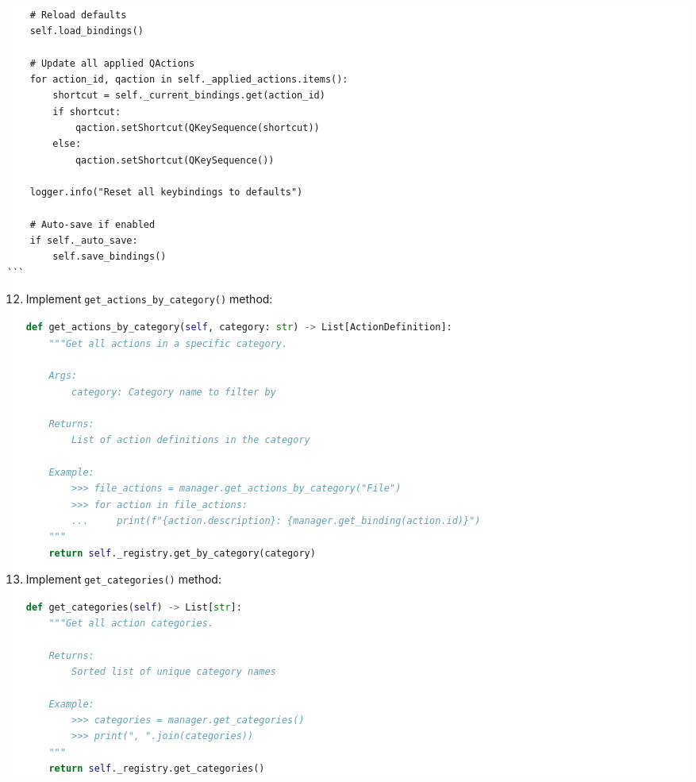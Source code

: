         # Reload defaults
        self.load_bindings()

        # Update all applied QActions
        for action_id, qaction in self._applied_actions.items():
            shortcut = self._current_bindings.get(action_id)
            if shortcut:
                qaction.setShortcut(QKeySequence(shortcut))
            else:
                qaction.setShortcut(QKeySequence())

        logger.info("Reset all keybindings to defaults")

        # Auto-save if enabled
        if self._auto_save:
            self.save_bindings()
    ```

12. Implement `get_actions_by_category()` method:
    ```python
    def get_actions_by_category(self, category: str) -> List[ActionDefinition]:
        """Get all actions in a specific category.

        Args:
            category: Category name to filter by

        Returns:
            List of action definitions in the category

        Example:
            >>> file_actions = manager.get_actions_by_category("File")
            >>> for action in file_actions:
            ...     print(f"{action.description}: {manager.get_binding(action.id)}")
        """
        return self._registry.get_by_category(category)
    ```

13. Implement `get_categories()` method:
    ```python
    def get_categories(self) -> List[str]:
        """Get all action categories.

        Returns:
            Sorted list of unique category names

        Example:
            >>> categories = manager.get_categories()
            >>> print(", ".join(categories))
        """
        return self._registry.get_categories()
    ```

